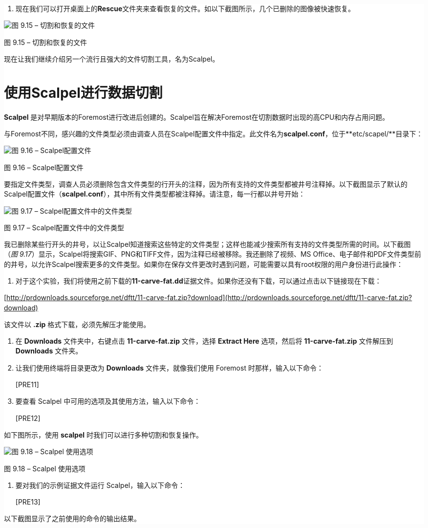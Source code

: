 1.  现在我们可以打开桌面上的**Rescue**文件夹来查看恢复的文件。如以下截图所示，几个已删除的图像被快速恢复。

![图 9.15 – 切割和恢复的文件](image/Figure_9.15_B19441.jpg)

图 9.15 – 切割和恢复的文件

现在让我们继续介绍另一个流行且强大的文件切割工具，名为Scalpel。

# 使用Scalpel进行数据切割

**Scalpel** 是对早期版本的Foremost进行改进后创建的。Scalpel旨在解决Foremost在切割数据时出现的高CPU和内存占用问题。

与Foremost不同，感兴趣的文件类型必须由调查人员在Scalpel配置文件中指定。此文件名为**scalpel.conf**，位于**etc/scapel/**目录下：

![图 9.16 – Scalpel配置文件](image/Figure_9.16_B19441.jpg)

图 9.16 – Scalpel配置文件

要指定文件类型，调查人员必须删除包含文件类型的行开头的注释，因为所有支持的文件类型都被井号注释掉。以下截图显示了默认的Scalpel配置文件（**scalpel.conf**），其中所有文件类型都被注释掉。请注意，每一行都以井号开始：

![图 9.17 – Scalpel配置文件中的文件类型](image/Figure_9.17_B19441.jpg)

图 9.17 – Scalpel配置文件中的文件类型

我已删除某些行开头的井号，以让Scalpel知道搜索这些特定的文件类型；这样也能减少搜索所有支持的文件类型所需的时间。以下截图（*图 9.17*）显示，Scalpel将搜索GIF、PNG和TIFF文件，因为注释已经被移除。我还删除了视频、MS Office、电子邮件和PDF文件类型前的井号，以允许Scalpel搜索更多的文件类型。如果你在保存文件更改时遇到问题，可能需要以具有root权限的用户身份进行此操作：

1.  对于这个实验，我们将使用之前下载的**11-carve-fat.dd**证据文件。如果你还没有下载，可以通过点击以下链接现在下载：

[http://prdownloads.sourceforge.net/dftt/11-carve-fat.zip?download](http://prdownloads.sourceforge.net/dftt/11-carve-fat.zip?download)

该文件以 **.zip** 格式下载，必须先解压才能使用。

1.  在 **Downloads** 文件夹中，右键点击 **11-carve-fat.zip** 文件，选择 **Extract Here** 选项，然后将 **11-carve-fat.zip** 文件解压到 **Downloads** 文件夹。

1.  让我们使用终端将目录更改为 **Downloads** 文件夹，就像我们使用 Foremost 时那样，输入以下命令：

    [PRE11]

1.  要查看 Scalpel 中可用的选项及其使用方法，输入以下命令：

    [PRE12]

如下图所示，使用 **scalpel** 时我们可以进行多种切割和恢复操作。

![图 9.18 – Scalpel 使用选项](image/Figure_9.18_B19441.jpg)

图 9.18 – Scalpel 使用选项

1.  要对我们的示例证据文件运行 Scalpel，输入以下命令：

    [PRE13]

以下截图显示了之前使用的命令的输出结果。
